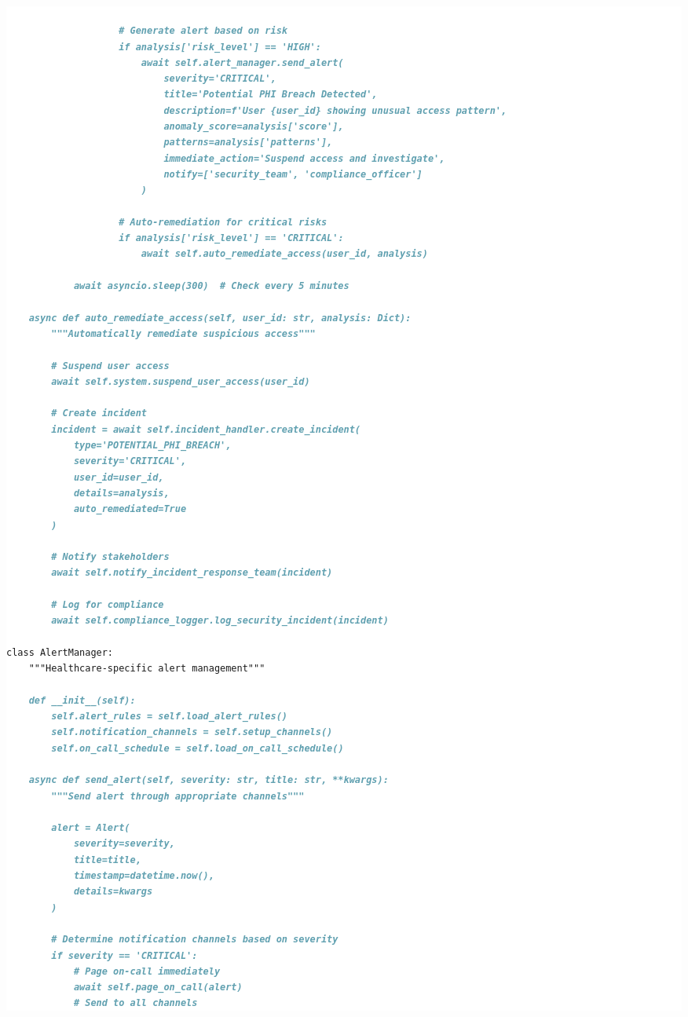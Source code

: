 ```markdown
                    
                    # Generate alert based on risk
                    if analysis['risk_level'] == 'HIGH':
                        await self.alert_manager.send_alert(
                            severity='CRITICAL',
                            title='Potential PHI Breach Detected',
                            description=f'User {user_id} showing unusual access pattern',
                            anomaly_score=analysis['score'],
                            patterns=analysis['patterns'],
                            immediate_action='Suspend access and investigate',
                            notify=['security_team', 'compliance_officer']
                        )
                    
                    # Auto-remediation for critical risks
                    if analysis['risk_level'] == 'CRITICAL':
                        await self.auto_remediate_access(user_id, analysis)
            
            await asyncio.sleep(300)  # Check every 5 minutes
    
    async def auto_remediate_access(self, user_id: str, analysis: Dict):
        """Automatically remediate suspicious access"""
        
        # Suspend user access
        await self.system.suspend_user_access(user_id)
        
        # Create incident
        incident = await self.incident_handler.create_incident(
            type='POTENTIAL_PHI_BREACH',
            severity='CRITICAL',
            user_id=user_id,
            details=analysis,
            auto_remediated=True
        )
        
        # Notify stakeholders
        await self.notify_incident_response_team(incident)
        
        # Log for compliance
        await self.compliance_logger.log_security_incident(incident)

class AlertManager:
    """Healthcare-specific alert management"""
    
    def __init__(self):
        self.alert_rules = self.load_alert_rules()
        self.notification_channels = self.setup_channels()
        self.on_call_schedule = self.load_on_call_schedule()
    
    async def send_alert(self, severity: str, title: str, **kwargs):
        """Send alert through appropriate channels"""
        
        alert = Alert(
            severity=severity,
            title=title,
            timestamp=datetime.now(),
            details=kwargs
        )
        
        # Determine notification channels based on severity
        if severity == 'CRITICAL':
            # Page on-call immediately
            await self.page_on_call(alert)
            # Send to all channels
```
